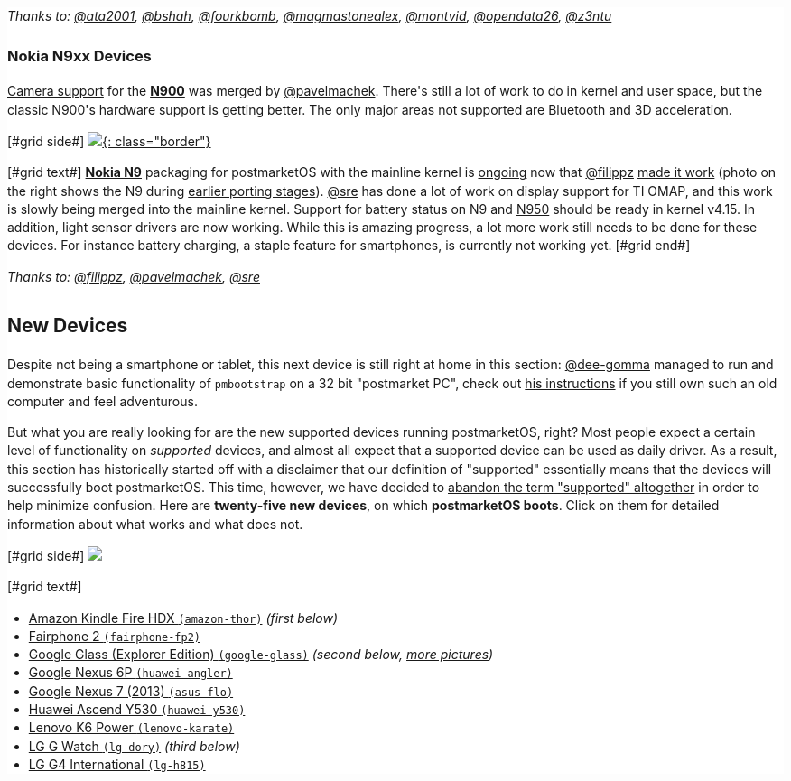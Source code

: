 *Thanks to: [@ata2001](https://github.com/ata2001), [@bshah](https://github.com/bhush9),
[@fourkbomb](https://github.com/fourkbomb), [@magmastonealex](https://github.com/magmastonealex), [@montvid](https://github.com/montvid), [@opendata26](https://github.com/opendata26), [@z3ntu](https://github.com/z3ntu)*

### Nokia N9xx Devices
[Camera support](https://www.youtube.com/watch?v=fH6zuK2OOVU) for the **[N900](https://wiki.postmarketos.org/wiki/Nokia_N900_(nokia-rx51))** was merged by [@pavelmachek](https://github.com/pavelmachek). There's still a lot of work to do in kernel and user space, but the classic N900's hardware support is getting better. The only major areas not supported are Bluetooth and 3D acceleration.

[#grid side#]
[![](/static/img/2017-12/mainline-rm-969-thumb.jpg){: class="border"}](/static/img/2017-12/mainline-rm-969.jpg)

[#grid text#]
**[Nokia N9](https://wiki.postmarketos.org/wiki/Nokia_N9)** packaging for postmarketOS with the mainline kernel is [ongoing](https://github.com/postmarketOS/pmbootstrap/pull/1046) now that [@filippz](https://github.com/filippz) [made it work](https://mobile.twitter.com/fi1ippz/status/945692340194349056) (photo on the right shows the N9 during [earlier porting stages](https://mobile.twitter.com/fi1ippz/status/927581300197863427)). [@sre](https://github.com/sre) has done a lot of work on display support for TI OMAP, and this work is slowly being merged into the mainline kernel. Support for battery status on N9 and [N950](https://en.wikipedia.org/wiki/N950) should be ready in kernel v4.15. In addition, light sensor drivers are now working. While this is amazing progress, a lot more work still needs to be done for these devices. For instance battery charging, a staple feature for smartphones, is currently not working yet.
[#grid end#]

*Thanks to: [@filippz](https://github.com/filippz), [@pavelmachek](https://github.com/pavelmachek), [@sre](https://github.com/sre)*

## New Devices
Despite not being a smartphone or tablet, this next device is still right at home in this section: [@dee-gomma](https://github.com/dee-gomma) managed to run and demonstrate basic functionality of `pmbootstrap` on a 32 bit "postmarket PC", check out [his instructions](https://github.com/postmarketOS/pmbootstrap/issues/933) if you still own such an old computer and feel adventurous.

But what you are really looking for are the new supported devices running postmarketOS, right? Most people expect a certain level of functionality on *supported* devices, and almost all expect that a supported device can be used as daily driver. As a result, this section has historically started off with a disclaimer that our definition of "supported" essentially means that the devices will successfully boot postmarketOS. This time, however, we have decided to [abandon the term "supported" altogether](https://github.com/postmarketOS/wiki/issues/12) in order to help minimize confusion. Here are **twenty-five new devices**, on which **postmarketOS boots**. Click on them for detailed information about what works and what does not.

[#grid side#]
[![](/static/img/2017-12/new-s6500d-thumb.png)](/static/img/2017-12/new-s6500d.jpg)

[#grid text#]

* [Amazon Kindle Fire HDX `(amazon-thor)`]( https://wiki.postmarketos.org/wiki/Amazon_Kindle_Fire_HDX) *(first below)*
* [Fairphone 2 `(fairphone-fp2)`](https://wiki.postmarketos.org/wiki/Fairphone_2_(fairphone-fp2))
* [Google Glass (Explorer Edition) `(google-glass)`](https://wiki.postmarketos.org/wiki/Google_Glass_(Explorer_Edition)) *(second below, [more pictures](https://github.com/postmarketOS/pmbootstrap/pull/957#issuecomment-348735547))*
* [Google Nexus 6P `(huawei-angler)`](https://wiki.postmarketos.org/wiki/Google_Nexus_6P)
* [Google Nexus 7 (2013) `(asus-flo)`](https://wiki.postmarketos.org/wiki/Google_Nexus_7_2013_(asus-flo))
* [Huawei Ascend Y530 `(huawei-y530)`](https://wiki.postmarketos.org/wiki/Huawei-Ascend-Y530)
* [Lenovo K6 Power `(lenovo-karate)`](https://wiki.postmarketos.org/wiki/Lenovo_K6_Power_(lenovo-karate))
* [LG G Watch `(lg-dory)`](https://wiki.postmarketos.org/wiki/LG_G_Watch_(lg-dory)) *(third below)*
* [LG G4 International `(lg-h815)`](https://wiki.postmarketos.org/wiki/LG_G4_International_(lg-h815))